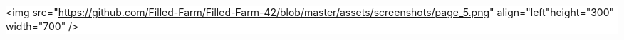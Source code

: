   <img src="https://github.com/Filled-Farm/Filled-Farm-42/blob/master/assets/screenshots/page_5.png" align="left"height="300" width="700" />


 
</div>

